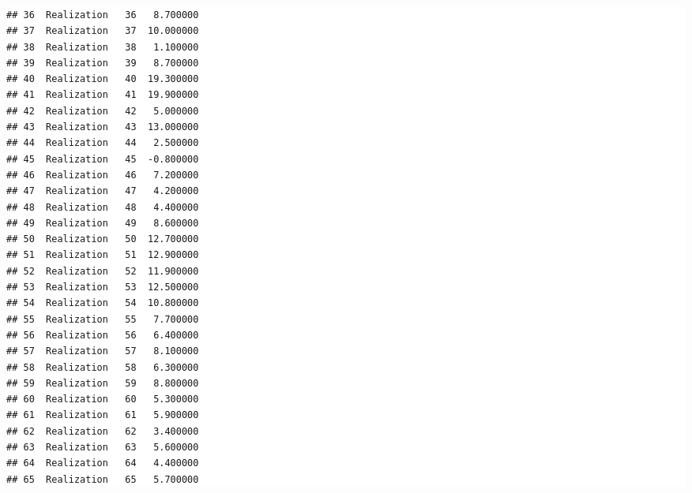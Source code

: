     ## 36  Realization   36   8.700000
    ## 37  Realization   37  10.000000
    ## 38  Realization   38   1.100000
    ## 39  Realization   39   8.700000
    ## 40  Realization   40  19.300000
    ## 41  Realization   41  19.900000
    ## 42  Realization   42   5.000000
    ## 43  Realization   43  13.000000
    ## 44  Realization   44   2.500000
    ## 45  Realization   45  -0.800000
    ## 46  Realization   46   7.200000
    ## 47  Realization   47   4.200000
    ## 48  Realization   48   4.400000
    ## 49  Realization   49   8.600000
    ## 50  Realization   50  12.700000
    ## 51  Realization   51  12.900000
    ## 52  Realization   52  11.900000
    ## 53  Realization   53  12.500000
    ## 54  Realization   54  10.800000
    ## 55  Realization   55   7.700000
    ## 56  Realization   56   6.400000
    ## 57  Realization   57   8.100000
    ## 58  Realization   58   6.300000
    ## 59  Realization   59   8.800000
    ## 60  Realization   60   5.300000
    ## 61  Realization   61   5.900000
    ## 62  Realization   62   3.400000
    ## 63  Realization   63   5.600000
    ## 64  Realization   64   4.400000
    ## 65  Realization   65   5.700000